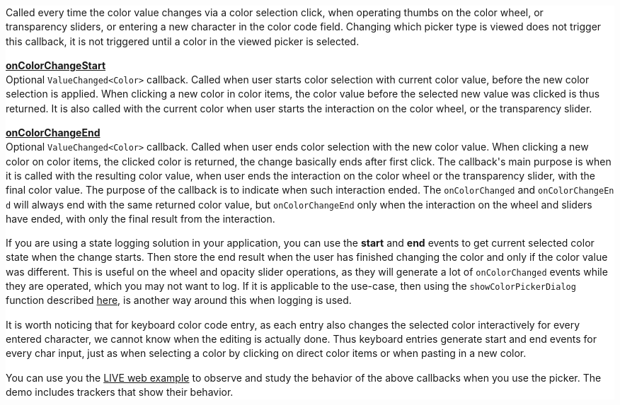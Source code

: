 Called every time the color value changes via a color selection click, when operating thumbs on the color wheel, or  
transparency sliders, or entering a new character in the color code field. Changing which picker type is viewed does not 
trigger this callback, it is not triggered until a color in the viewed picker is selected.

[**onColorChangeStart**](https://pub.dev/documentation/flex_color_picker/latest/flex_color_picker/ColorPicker/onColorChangeStart.html)  
Optional `ValueChanged<Color>` callback. Called when user starts color selection with current color value, before
the new color selection is applied. When clicking a new color in color items, the color value before the selected 
new value was clicked is thus returned. It is also called with the current color when user starts the interaction 
on the color wheel, or the transparency slider. 

[**onColorChangeEnd**](https://pub.dev/documentation/flex_color_picker/latest/flex_color_picker/ColorPicker/onColorChangeEnd.html)  
Optional `ValueChanged<Color>` callback. Called when user ends color selection with the new color value.
When clicking a new color on color items, the clicked color is returned, the change basically ends after first click.
The callback's main purpose is when it is called with the resulting color value, when user ends the interaction on 
the color wheel or the transparency slider, with the final color value. The purpose of the callback is to indicate
when such interaction ended. The `onColorChanged` and `onColorChangeEnd` will always end with the same returned
color value, but `onColorChangeEnd` only when the interaction on the wheel and sliders have ended, with only the final
result from the interaction.

If you are using a state logging solution in your application, you can use the **start** and **end**
events to get current selected color state when the change starts. Then store the end result when the
user has finished changing the color and only if the color value was different. This is useful on the wheel and 
opacity slider operations, as they will generate a lot of `onColorChanged` events while they are operated, which you 
may not want to log. If it is applicable to the use-case, then using the `showColorPickerDialog` function described
[here](#function-showcolorpickerdialog), is another way around this when logging is used. 

It is worth noticing that for keyboard color code entry, as each entry also changes the selected color interactively 
for every entered character, we cannot know when the editing is actually done. Thus keyboard entries generate start 
and end events for every char input, just as when selecting a color by clicking on direct color items or when pasting in 
a new color.

You can use you the [LIVE web example](https://rydmike.com/flexcolorpicker/#/) to observe and study the behavior of the
above callbacks when you use the picker. The demo includes trackers that show their behavior.
